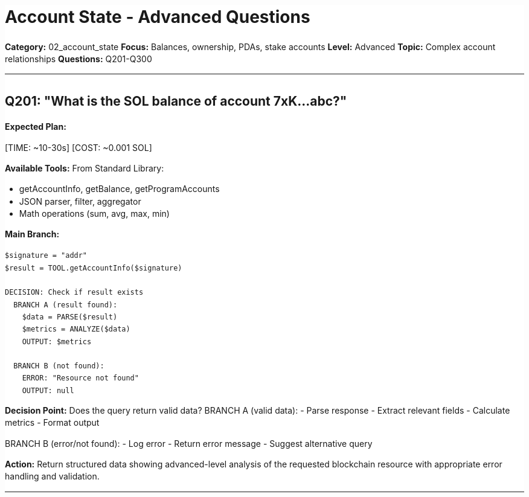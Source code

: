 # Account State - Advanced Questions
**Category:** 02_account_state
**Focus:** Balances, ownership, PDAs, stake accounts
**Level:** Advanced
**Topic:** Complex account relationships
**Questions:** Q201-Q300

---

## Q201: "What is the SOL balance of account 7xK...abc?"

**Expected Plan:**

[TIME: ~10-30s] [COST: ~0.001 SOL]

**Available Tools:**
From Standard Library:
  - getAccountInfo, getBalance, getProgramAccounts
  - JSON parser, filter, aggregator
  - Math operations (sum, avg, max, min)

**Main Branch:**
```
$signature = "addr"
$result = TOOL.getAccountInfo($signature)

DECISION: Check if result exists
  BRANCH A (result found):
    $data = PARSE($result)
    $metrics = ANALYZE($data)
    OUTPUT: $metrics

  BRANCH B (not found):
    ERROR: "Resource not found"
    OUTPUT: null
```

**Decision Point:** Does the query return valid data?
  BRANCH A (valid data):
    - Parse response
    - Extract relevant fields
    - Calculate metrics
    - Format output

  BRANCH B (error/not found):
    - Log error
    - Return error message
    - Suggest alternative query

**Action:**
Return structured data showing advanced-level analysis of the requested blockchain resource with appropriate error handling and validation.

---